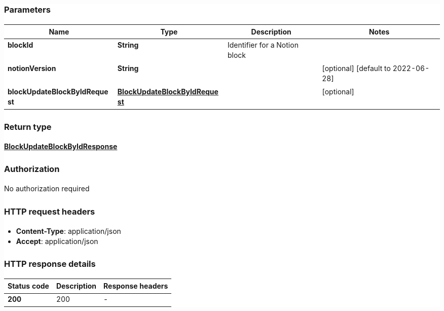 ### Parameters

| Name | Type | Description  | Notes |
|------------- | ------------- | ------------- | -------------|
| **blockId** | **String**| Identifier for a Notion block | |
| **notionVersion** | **String**|  | [optional] [default to 2022-06-28] |
| **blockUpdateBlockByIdRequest** | [**BlockUpdateBlockByIdRequest**](BlockUpdateBlockByIdRequest.md)|  | [optional] |

### Return type

[**BlockUpdateBlockByIdResponse**](BlockUpdateBlockByIdResponse.md)

### Authorization

No authorization required

### HTTP request headers

 - **Content-Type**: application/json
 - **Accept**: application/json

### HTTP response details
| Status code | Description | Response headers |
|-------------|-------------|------------------|
| **200** | 200 |  -  |

